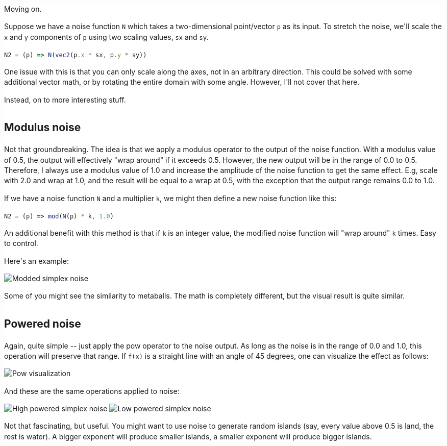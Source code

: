 Moving on.

Suppose we have a noise function `N` which takes a two-dimensional point/vector `p` as its input. To stretch the noise, we'll scale the `x` and `y` components of `p` using two scaling values, `sx` and `sy`.

```javascript
N2 = (p) => N(vec2(p.x * sx, p.y * sy))
```

One issue with this is that you can only scale along the axes, not in an arbitrary direction. This could be solved with some additional vector math, or by rotating the entire domain with some angle. However, I'll not cover that here.

Instead, on to more interesting stuff.

## Modulus noise
Not that groundbreaking. The idea is that we apply a modulus operator to the output of the noise function. With a modulus value of 0.5, the output will effectively "wrap around" if it exceeds 0.5. However, the new output will be in the range of 0.0 to 0.5. Therefore, I always use a modulus value of 1.0 and increase the amplitude of the noise function to get the same effect. E.g, scale with 2.0 and wrap at 1.0, and the result will be equal to a wrap at 0.5, with the exception that the output range remains 0.0 to 1.0.

If we have a noise function `N` and a multiplier `k`, we might then define a new noise function like this:

```javascript
N2 = (p) => mod(N(p) * k, 1.0)
```

An additional benefit with this method is that if `k` is an integer value, the modified noise function will "wrap around" `k` times. Easy to control. 

Here's an example:

![Modded simplex noise](/img/posts/modified-noise/simplex2D-modded.jpg)

Some of you might see the similarity to metaballs. The math is completely different, but the visual result is quite similar. 
    
## Powered noise 
Again, quite simple -- just apply the pow operator to the noise output. As long as the noise is in the range of 0.0 and 1.0, this operation will preserve that range. If `f(x)` is a straight line with an angle of 45 degrees, one can visualize the effect as follows:

![Pow visualization](/img/posts/modified-noise/graphs.jpg)

And these are the same operations applied to noise:

![High powered simplex noise](/img/posts/modified-noise/simplex2D-pow-high.jpg)
![Low powered simplex noise](/img/posts/modified-noise/simplex2D-pow-low.jpg)

Not that fascinating, but useful. You might want to use noise to generate random islands (say, every value above 0.5 is land, the rest is water). A bigger exponent will produce smaller islands, a smaller exponent will produce bigger islands.
